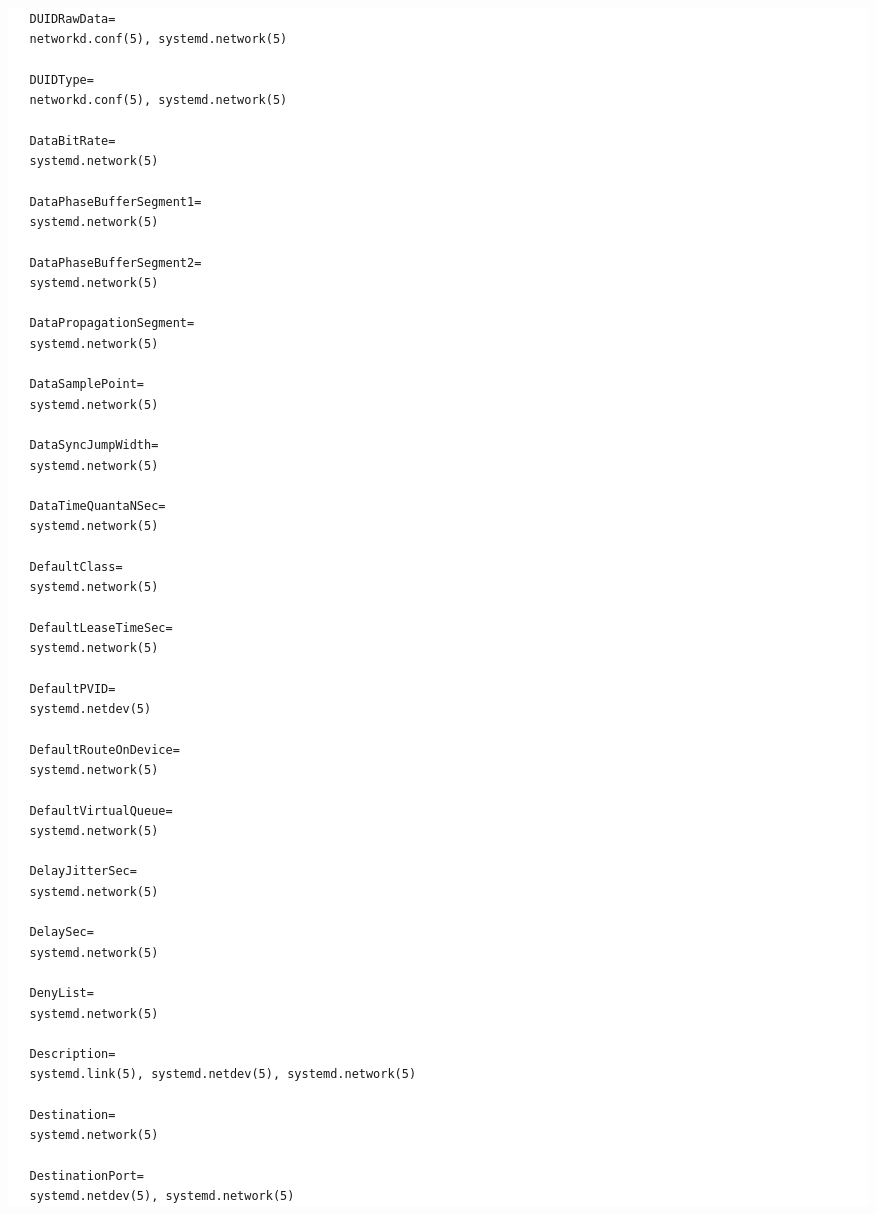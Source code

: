        DUIDRawData=
	   networkd.conf(5), systemd.network(5)

       DUIDType=
	   networkd.conf(5), systemd.network(5)

       DataBitRate=
	   systemd.network(5)

       DataPhaseBufferSegment1=
	   systemd.network(5)

       DataPhaseBufferSegment2=
	   systemd.network(5)

       DataPropagationSegment=
	   systemd.network(5)

       DataSamplePoint=
	   systemd.network(5)

       DataSyncJumpWidth=
	   systemd.network(5)

       DataTimeQuantaNSec=
	   systemd.network(5)

       DefaultClass=
	   systemd.network(5)

       DefaultLeaseTimeSec=
	   systemd.network(5)

       DefaultPVID=
	   systemd.netdev(5)

       DefaultRouteOnDevice=
	   systemd.network(5)

       DefaultVirtualQueue=
	   systemd.network(5)

       DelayJitterSec=
	   systemd.network(5)

       DelaySec=
	   systemd.network(5)

       DenyList=
	   systemd.network(5)

       Description=
	   systemd.link(5), systemd.netdev(5), systemd.network(5)

       Destination=
	   systemd.network(5)

       DestinationPort=
	   systemd.netdev(5), systemd.network(5)
